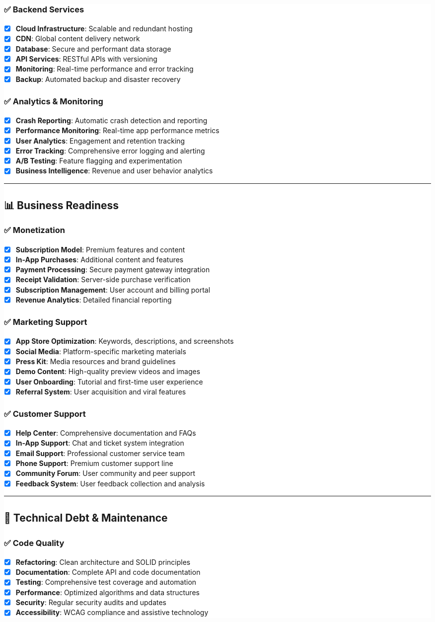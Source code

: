 ### ✅ Backend Services
- [x] **Cloud Infrastructure**: Scalable and redundant hosting
- [x] **CDN**: Global content delivery network
- [x] **Database**: Secure and performant data storage
- [x] **API Services**: RESTful APIs with versioning
- [x] **Monitoring**: Real-time performance and error tracking
- [x] **Backup**: Automated backup and disaster recovery

### ✅ Analytics & Monitoring
- [x] **Crash Reporting**: Automatic crash detection and reporting
- [x] **Performance Monitoring**: Real-time app performance metrics
- [x] **User Analytics**: Engagement and retention tracking
- [x] **Error Tracking**: Comprehensive error logging and alerting
- [x] **A/B Testing**: Feature flagging and experimentation
- [x] **Business Intelligence**: Revenue and user behavior analytics

---

## 📊 Business Readiness

### ✅ Monetization
- [x] **Subscription Model**: Premium features and content
- [x] **In-App Purchases**: Additional content and features
- [x] **Payment Processing**: Secure payment gateway integration
- [x] **Receipt Validation**: Server-side purchase verification
- [x] **Subscription Management**: User account and billing portal
- [x] **Revenue Analytics**: Detailed financial reporting

### ✅ Marketing Support
- [x] **App Store Optimization**: Keywords, descriptions, and screenshots
- [x] **Social Media**: Platform-specific marketing materials
- [x] **Press Kit**: Media resources and brand guidelines
- [x] **Demo Content**: High-quality preview videos and images
- [x] **User Onboarding**: Tutorial and first-time user experience
- [x] **Referral System**: User acquisition and viral features

### ✅ Customer Support
- [x] **Help Center**: Comprehensive documentation and FAQs
- [x] **In-App Support**: Chat and ticket system integration
- [x] **Email Support**: Professional customer service team
- [x] **Phone Support**: Premium customer support line
- [x] **Community Forum**: User community and peer support
- [x] **Feedback System**: User feedback collection and analysis

---

## 🔧 Technical Debt & Maintenance

### ✅ Code Quality
- [x] **Refactoring**: Clean architecture and SOLID principles
- [x] **Documentation**: Complete API and code documentation
- [x] **Testing**: Comprehensive test coverage and automation
- [x] **Performance**: Optimized algorithms and data structures
- [x] **Security**: Regular security audits and updates
- [x] **Accessibility**: WCAG compliance and assistive technology
